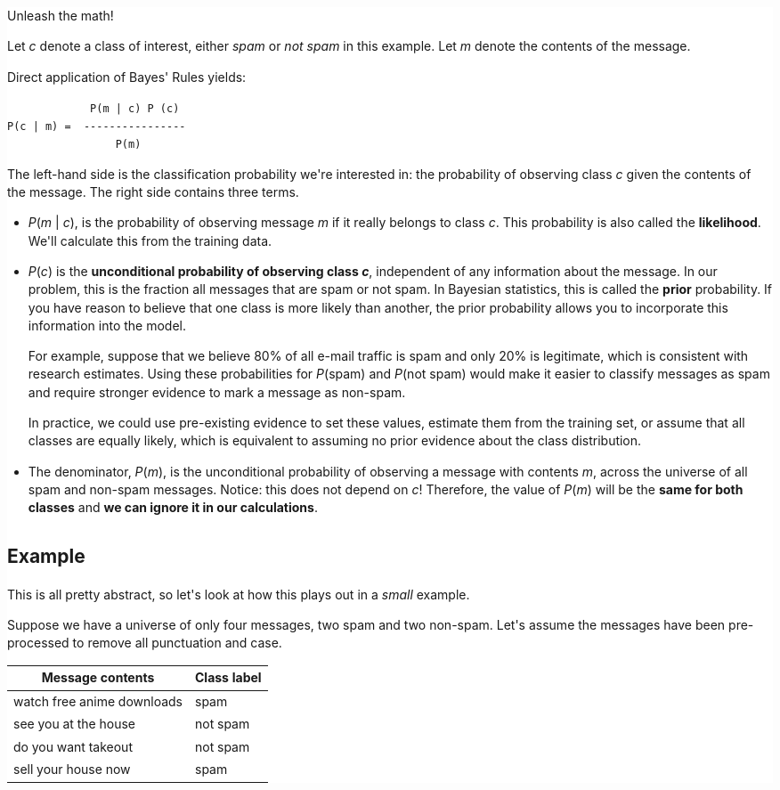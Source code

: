 Unleash the math!

Let *c* denote a class of interest, either *spam* or *not spam* in this example. Let *m* denote the contents of the message.

Direct application of Bayes' Rules yields:

```
             P(m | c) P (c)
P(c | m) =  ----------------
                 P(m)
```



The left-hand side is the classification probability we're interested in: the probability of observing class *c* given the contents of the message. The right side contains three terms.

- *P*(*m* | *c*), is the probability of observing message *m* if it really belongs to class *c*. This probability is also called the **likelihood**. We'll calculate this from the training data.

- *P*(*c*) is the **unconditional probability of observing class *c***, independent of any information about the message. In our problem, this is the fraction all messages that are spam or not spam. In Bayesian statistics, this is called the **prior**  probability. If you have reason to believe that one class is more likely than another, the prior probability allows you to incorporate this information into the model.  

  For example, suppose that we believe 80% of all e-mail traffic is spam and only 20% is legitimate, which is consistent with research estimates. Using these probabilities for  *P*(spam) and *P*(not spam) would make it easier to classify messages as spam and require stronger evidence to mark a message as non-spam.  

  In practice, we could use pre-existing evidence to set these values, estimate them from the training set, or assume that all classes are equally likely, which
is equivalent to assuming no prior evidence about the class distribution.

- The denominator, *P*(*m*), is the unconditional probability of observing a message with contents *m*, across the universe of all spam and non-spam messages. Notice: this does not depend on *c*! Therefore, the value of *P*(*m*) will be the **same for both classes** and **we can ignore it in our calculations**.

## Example

This is all pretty abstract, so let's look at how this plays out in a *small* example.

Suppose we have a universe of only four messages, two spam and two non-spam. Let's assume the messages have been pre-processed to remove all punctuation and case.

| Message contents           | Class label |
| -------------------------- | ----------- |
| watch free anime downloads | spam        |
| see you at the house       | not spam    |
| do you want takeout        | not spam    |
| sell your house now        | spam        |
